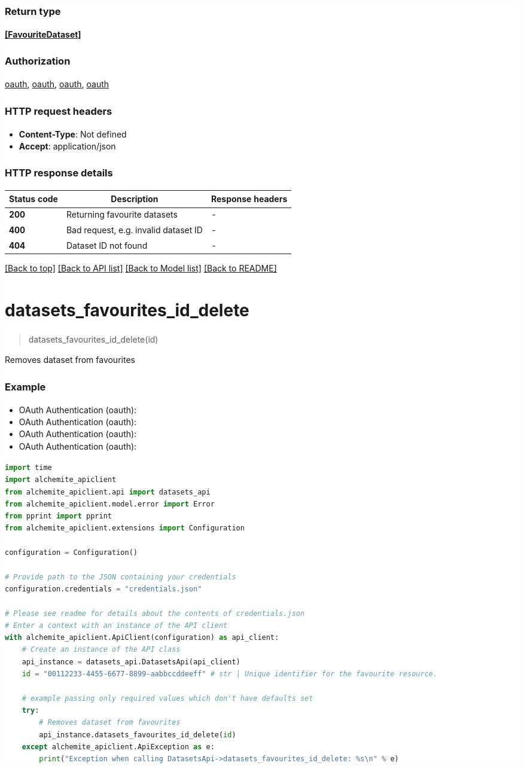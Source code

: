 ### Return type

[**[FavouriteDataset]**](FavouriteDataset.md)

### Authorization

[oauth](../README.md#oauth), [oauth](../README.md#oauth), [oauth](../README.md#oauth), [oauth](../README.md#oauth)

### HTTP request headers

 - **Content-Type**: Not defined
 - **Accept**: application/json


### HTTP response details

| Status code | Description | Response headers |
|-------------|-------------|------------------|
**200** | Returning favourite datasets |  -  |
**400** | Bad request, e.g. invalid dataset ID |  -  |
**404** | Dataset ID not found |  -  |

[[Back to top]](#) [[Back to API list]](../README.md#documentation-for-api-endpoints) [[Back to Model list]](../README.md#documentation-for-models) [[Back to README]](../README.md)

# **datasets_favourites_id_delete**
> datasets_favourites_id_delete(id)

Removes dataset from favourites

### Example

* OAuth Authentication (oauth):
* OAuth Authentication (oauth):
* OAuth Authentication (oauth):
* OAuth Authentication (oauth):

```python
import time
import alchemite_apiclient
from alchemite_apiclient.api import datasets_api
from alchemite_apiclient.model.error import Error
from pprint import pprint
from alchemite_apiclient.extensions import Configuration

configuration = Configuration()

# Provide path to the JSON containing your credentials
configuration.credentials = "credentials.json"

# Please see readme for details about the contents of credentials.json
# Enter a context with an instance of the API client
with alchemite_apiclient.ApiClient(configuration) as api_client:
    # Create an instance of the API class
    api_instance = datasets_api.DatasetsApi(api_client)
    id = "00112233-4455-6677-8899-aabbccddeeff" # str | Unique identifier for the favourite resource.

    # example passing only required values which don't have defaults set
    try:
        # Removes dataset from favourites
        api_instance.datasets_favourites_id_delete(id)
    except alchemite_apiclient.ApiException as e:
        print("Exception when calling DatasetsApi->datasets_favourites_id_delete: %s\n" % e)
```
